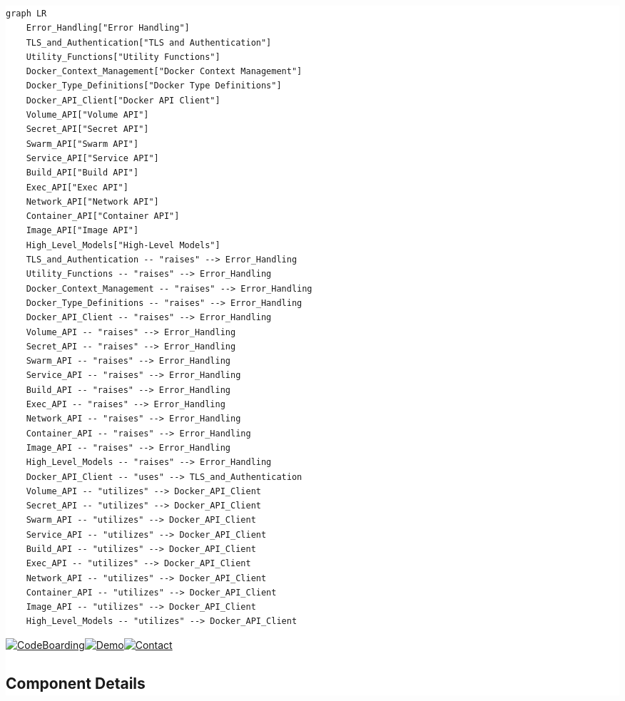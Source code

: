 ```mermaid
graph LR
    Error_Handling["Error Handling"]
    TLS_and_Authentication["TLS and Authentication"]
    Utility_Functions["Utility Functions"]
    Docker_Context_Management["Docker Context Management"]
    Docker_Type_Definitions["Docker Type Definitions"]
    Docker_API_Client["Docker API Client"]
    Volume_API["Volume API"]
    Secret_API["Secret API"]
    Swarm_API["Swarm API"]
    Service_API["Service API"]
    Build_API["Build API"]
    Exec_API["Exec API"]
    Network_API["Network API"]
    Container_API["Container API"]
    Image_API["Image API"]
    High_Level_Models["High-Level Models"]
    TLS_and_Authentication -- "raises" --> Error_Handling
    Utility_Functions -- "raises" --> Error_Handling
    Docker_Context_Management -- "raises" --> Error_Handling
    Docker_Type_Definitions -- "raises" --> Error_Handling
    Docker_API_Client -- "raises" --> Error_Handling
    Volume_API -- "raises" --> Error_Handling
    Secret_API -- "raises" --> Error_Handling
    Swarm_API -- "raises" --> Error_Handling
    Service_API -- "raises" --> Error_Handling
    Build_API -- "raises" --> Error_Handling
    Exec_API -- "raises" --> Error_Handling
    Network_API -- "raises" --> Error_Handling
    Container_API -- "raises" --> Error_Handling
    Image_API -- "raises" --> Error_Handling
    High_Level_Models -- "raises" --> Error_Handling
    Docker_API_Client -- "uses" --> TLS_and_Authentication
    Volume_API -- "utilizes" --> Docker_API_Client
    Secret_API -- "utilizes" --> Docker_API_Client
    Swarm_API -- "utilizes" --> Docker_API_Client
    Service_API -- "utilizes" --> Docker_API_Client
    Build_API -- "utilizes" --> Docker_API_Client
    Exec_API -- "utilizes" --> Docker_API_Client
    Network_API -- "utilizes" --> Docker_API_Client
    Container_API -- "utilizes" --> Docker_API_Client
    Image_API -- "utilizes" --> Docker_API_Client
    High_Level_Models -- "utilizes" --> Docker_API_Client
```
[![CodeBoarding](https://img.shields.io/badge/Generated%20by-CodeBoarding-9cf?style=flat-square)](https://github.com/CodeBoarding/CodeBoarding)[![Demo](https://img.shields.io/badge/Try%20our-Demo-blue?style=flat-square)](https://www.codeboarding.org/demo)[![Contact](https://img.shields.io/badge/Contact%20us%20-%20contact@codeboarding.org-lightgrey?style=flat-square)](mailto:contact@codeboarding.org)

## Component Details
